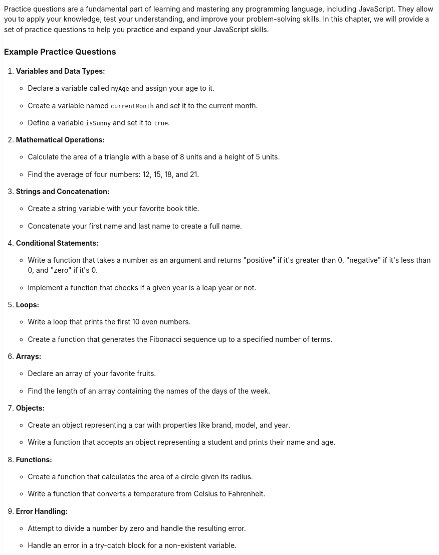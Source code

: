 Practice questions are a fundamental part of learning and mastering any programming language, including JavaScript. They allow you to apply your knowledge, test your understanding, and improve your problem-solving skills. In this chapter, we will provide a set of practice questions to help you practice and expand your JavaScript skills.

### Example Practice Questions

1. **Variables and Data Types:**
    
    * Declare a variable called `myAge` and assign your age to it.
        
    * Create a variable named `currentMonth` and set it to the current month.
        
    * Define a variable `isSunny` and set it to `true`.
        
2. **Mathematical Operations:**
    
    * Calculate the area of a triangle with a base of 8 units and a height of 5 units.
        
    * Find the average of four numbers: 12, 15, 18, and 21.
        
3. **Strings and Concatenation:**
    
    * Create a string variable with your favorite book title.
        
    * Concatenate your first name and last name to create a full name.
        
4. **Conditional Statements:**
    
    * Write a function that takes a number as an argument and returns "positive" if it's greater than 0, "negative" if it's less than 0, and "zero" if it's 0.
        
    * Implement a function that checks if a given year is a leap year or not.
        
5. **Loops:**
    
    * Write a loop that prints the first 10 even numbers.
        
    * Create a function that generates the Fibonacci sequence up to a specified number of terms.
        
6. **Arrays:**
    
    * Declare an array of your favorite fruits.
        
    * Find the length of an array containing the names of the days of the week.
        
7. **Objects:**
    
    * Create an object representing a car with properties like brand, model, and year.
        
    * Write a function that accepts an object representing a student and prints their name and age.
        
8. **Functions:**
    
    * Create a function that calculates the area of a circle given its radius.
        
    * Write a function that converts a temperature from Celsius to Fahrenheit.
        
9. **Error Handling:**
    
    * Attempt to divide a number by zero and handle the resulting error.
        
    * Handle an error in a try-catch block for a non-existent variable.
        